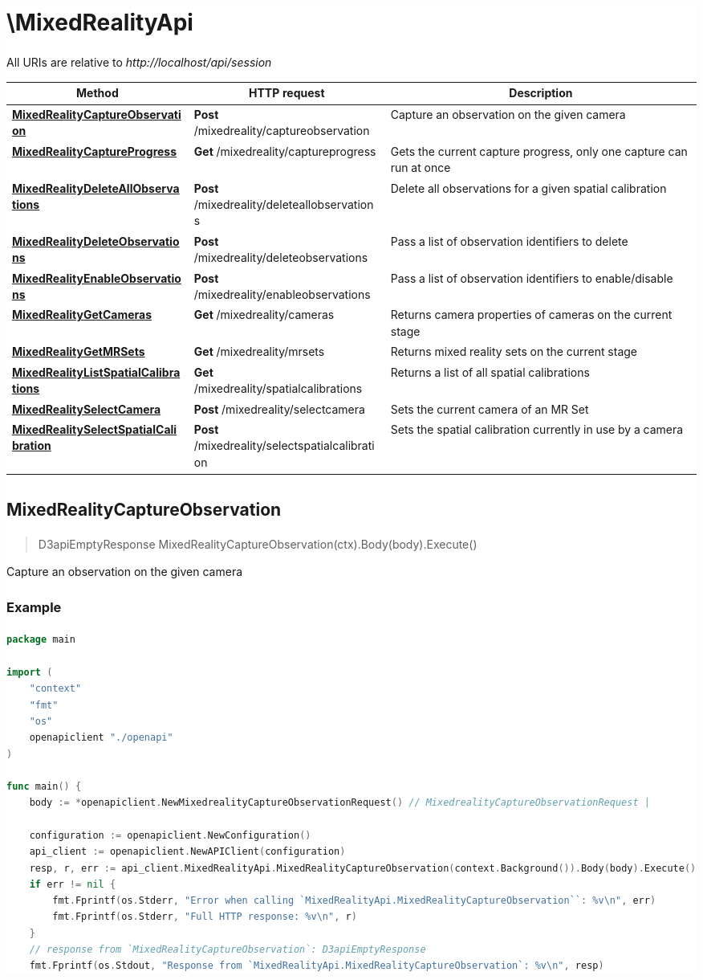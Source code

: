 # \MixedRealityApi

All URIs are relative to *http://localhost/api/session*

Method | HTTP request | Description
------------- | ------------- | -------------
[**MixedRealityCaptureObservation**](MixedRealityApi.md#MixedRealityCaptureObservation) | **Post** /mixedreality/captureobservation | Capture an observation on the given camera
[**MixedRealityCaptureProgress**](MixedRealityApi.md#MixedRealityCaptureProgress) | **Get** /mixedreality/captureprogress | Gets the current capture progress, only one capture can run at once
[**MixedRealityDeleteAllObservations**](MixedRealityApi.md#MixedRealityDeleteAllObservations) | **Post** /mixedreality/deleteallobservations | Delete all observations for a given spatial calibration
[**MixedRealityDeleteObservations**](MixedRealityApi.md#MixedRealityDeleteObservations) | **Post** /mixedreality/deleteobservations | Pass a list of observation identifiers to delete
[**MixedRealityEnableObservations**](MixedRealityApi.md#MixedRealityEnableObservations) | **Post** /mixedreality/enableobservations | Pass a list of observation identifiers to enable/disable
[**MixedRealityGetCameras**](MixedRealityApi.md#MixedRealityGetCameras) | **Get** /mixedreality/cameras | Returns camera properties of cameras on the current stage
[**MixedRealityGetMRSets**](MixedRealityApi.md#MixedRealityGetMRSets) | **Get** /mixedreality/mrsets | Returns mixed reality sets on the current stage
[**MixedRealityListSpatialCalibrations**](MixedRealityApi.md#MixedRealityListSpatialCalibrations) | **Get** /mixedreality/spatialcalibrations | Returns a list of all spatial calibrations
[**MixedRealitySelectCamera**](MixedRealityApi.md#MixedRealitySelectCamera) | **Post** /mixedreality/selectcamera | Sets the current camera of an MR Set
[**MixedRealitySelectSpatialCalibration**](MixedRealityApi.md#MixedRealitySelectSpatialCalibration) | **Post** /mixedreality/selectspatialcalibration | Sets the spatial calibration currently in use by a camera



## MixedRealityCaptureObservation

> D3apiEmptyResponse MixedRealityCaptureObservation(ctx).Body(body).Execute()

Capture an observation on the given camera

### Example

```go
package main

import (
    "context"
    "fmt"
    "os"
    openapiclient "./openapi"
)

func main() {
    body := *openapiclient.NewMixedrealityCaptureObservationRequest() // MixedrealityCaptureObservationRequest | 

    configuration := openapiclient.NewConfiguration()
    api_client := openapiclient.NewAPIClient(configuration)
    resp, r, err := api_client.MixedRealityApi.MixedRealityCaptureObservation(context.Background()).Body(body).Execute()
    if err != nil {
        fmt.Fprintf(os.Stderr, "Error when calling `MixedRealityApi.MixedRealityCaptureObservation``: %v\n", err)
        fmt.Fprintf(os.Stderr, "Full HTTP response: %v\n", r)
    }
    // response from `MixedRealityCaptureObservation`: D3apiEmptyResponse
    fmt.Fprintf(os.Stdout, "Response from `MixedRealityApi.MixedRealityCaptureObservation`: %v\n", resp)
```